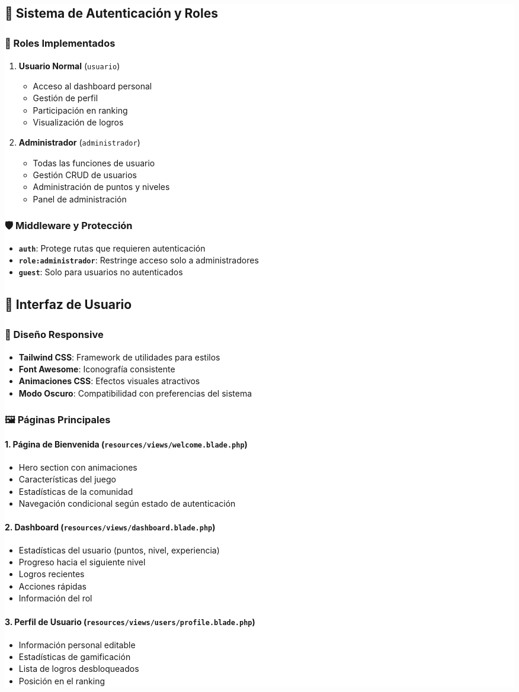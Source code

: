 ## 🔐 Sistema de Autenticación y Roles

### 👥 Roles Implementados

1. **Usuario Normal** (`usuario`)
   - Acceso al dashboard personal
   - Gestión de perfil
   - Participación en ranking
   - Visualización de logros

2. **Administrador** (`administrador`)
   - Todas las funciones de usuario
   - Gestión CRUD de usuarios
   - Administración de puntos y niveles
   - Panel de administración

### 🛡️ Middleware y Protección

- **`auth`**: Protege rutas que requieren autenticación
- **`role:administrador`**: Restringe acceso solo a administradores
- **`guest`**: Solo para usuarios no autenticados

## 🎨 Interfaz de Usuario

### 📱 Diseño Responsive

- **Tailwind CSS**: Framework de utilidades para estilos
- **Font Awesome**: Iconografía consistente
- **Animaciones CSS**: Efectos visuales atractivos
- **Modo Oscuro**: Compatibilidad con preferencias del sistema

### 🖼️ Páginas Principales

#### 1. Página de Bienvenida (`resources/views/welcome.blade.php`)
- Hero section con animaciones
- Características del juego
- Estadísticas de la comunidad
- Navegación condicional según estado de autenticación

#### 2. Dashboard (`resources/views/dashboard.blade.php`)
- Estadísticas del usuario (puntos, nivel, experiencia)
- Progreso hacia el siguiente nivel
- Logros recientes
- Acciones rápidas
- Información del rol

#### 3. Perfil de Usuario (`resources/views/users/profile.blade.php`)
- Información personal editable
- Estadísticas de gamificación
- Lista de logros desbloqueados
- Posición en el ranking
